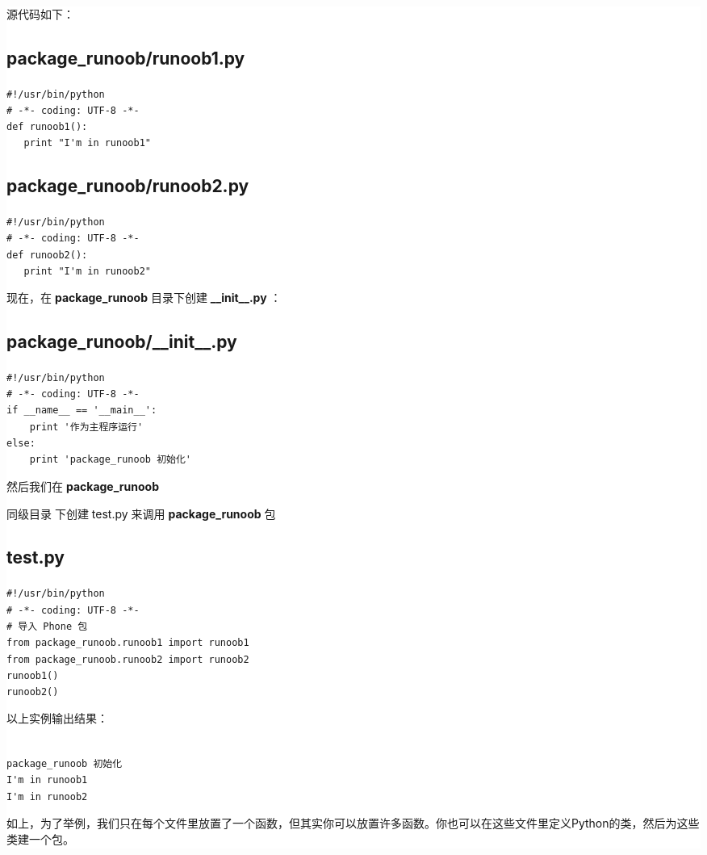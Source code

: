源代码如下：

package\_runoob/runoob1.py
--------------------------

```
#!/usr/bin/python
# -*- coding: UTF-8 -*-
def runoob1():
   print "I'm in runoob1"
```

package\_runoob/runoob2.py
--------------------------

```
#!/usr/bin/python
# -*- coding: UTF-8 -*-
def runoob2():
   print "I'm in runoob2"
```

现在，在
**package\_runoob**
目录下创建
**\_\_init\_\_.py**
：

package\_runoob/\_\_init\_\_.py
-------------------------------

```
#!/usr/bin/python
# -*- coding: UTF-8 -*-
if __name__ == '__main__':
    print '作为主程序运行'
else:
    print 'package_runoob 初始化'
```

然后我们在
**package\_runoob**

同级目录
下创建 test.py 来调用
**package\_runoob**
包

test.py
-------

```
#!/usr/bin/python
# -*- coding: UTF-8 -*-
# 导入 Phone 包
from package_runoob.runoob1 import runoob1
from package_runoob.runoob2 import runoob2
runoob1()
runoob2()
```

以上实例输出结果：

```

package_runoob 初始化
I'm in runoob1
I'm in runoob2

```

如上，为了举例，我们只在每个文件里放置了一个函数，但其实你可以放置许多函数。你也可以在这些文件里定义Python的类，然后为这些类建一个包。